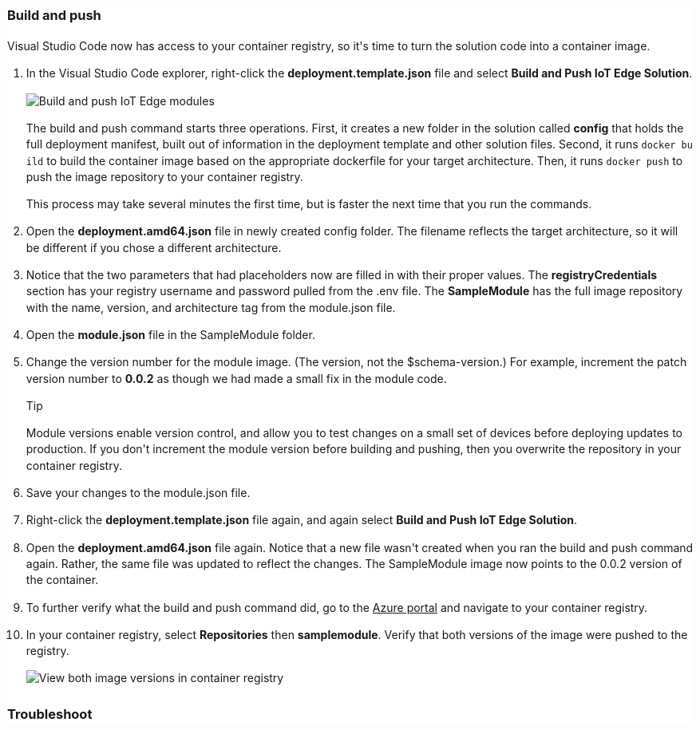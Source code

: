 ### Build and push

Visual Studio Code now has access to your container registry, so it's time to turn the solution code into a container image.

1. In the Visual Studio Code explorer, right-click the **deployment.template.json** file and select **Build and Push IoT Edge Solution**.

   ![Build and push IoT Edge modules](./media/tutorial-develop-for-linux/build-and-push-modules.png)

   The build and push command starts three operations. First, it creates a new folder in the solution called **config** that holds the full deployment manifest, built out of information in the deployment template and other solution files. Second, it runs `docker build` to build the container image based on the appropriate dockerfile for your target architecture. Then, it runs `docker push` to push the image repository to your container registry.

   This process may take several minutes the first time, but is faster the next time that you run the commands.

2. Open the **deployment.amd64.json** file in newly created config folder. The filename reflects the target architecture, so it will be different if you chose a different architecture.

3. Notice that the two parameters that had placeholders now are filled in with their proper values. The **registryCredentials** section has your registry username and password pulled from the .env file. The **SampleModule** has the full image repository with the name, version, and architecture tag from the module.json file.

4. Open the **module.json** file in the SampleModule folder.

5. Change the version number for the module image. (The version, not the $schema-version.) For example, increment the patch version number to **0.0.2** as though we had made a small fix in the module code.

   >[!TIP]
   >Module versions enable version control, and allow you to test changes on a small set of devices before deploying updates to production. If you don't increment the module version before building and pushing, then you overwrite the repository in your container registry.

6. Save your changes to the module.json file.

7. Right-click the **deployment.template.json** file again, and again select **Build and Push IoT Edge Solution**.

8. Open the **deployment.amd64.json** file again. Notice that a new file wasn't created when you ran the build and push command again. Rather, the same file was updated to reflect the changes. The SampleModule image now points to the 0.0.2 version of the container.

9. To further verify what the build and push command did, go to the [Azure portal](https://portal.azure.com) and navigate to your container registry.

10. In your container registry, select **Repositories** then **samplemodule**. Verify that both versions of the image were pushed to the registry.

    ![View both image versions in container registry](./media/tutorial-develop-for-linux/view-repository-versions.png)



### Troubleshoot
